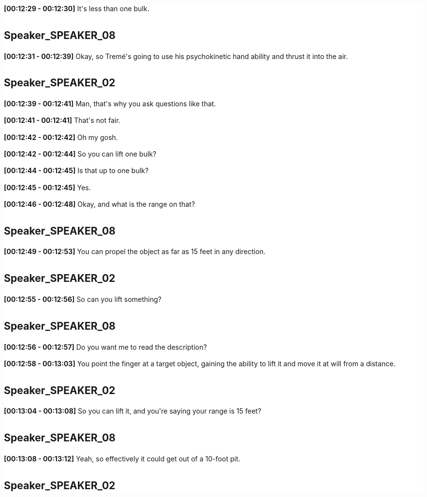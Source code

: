 **[00:12:29 - 00:12:30]** It's less than one bulk.


## Speaker_SPEAKER_08

**[00:12:31 - 00:12:39]** Okay, so Tremé's going to use his psychokinetic hand ability and thrust it into the air.


## Speaker_SPEAKER_02

**[00:12:39 - 00:12:41]** Man, that's why you ask questions like that.

**[00:12:41 - 00:12:41]** That's not fair.

**[00:12:42 - 00:12:42]** Oh my gosh.

**[00:12:42 - 00:12:44]** So you can lift one bulk?

**[00:12:44 - 00:12:45]** Is that up to one bulk?

**[00:12:45 - 00:12:45]** Yes.

**[00:12:46 - 00:12:48]** Okay, and what is the range on that?


## Speaker_SPEAKER_08

**[00:12:49 - 00:12:53]** You can propel the object as far as 15 feet in any direction.


## Speaker_SPEAKER_02

**[00:12:55 - 00:12:56]** So can you lift something?


## Speaker_SPEAKER_08

**[00:12:56 - 00:12:57]** Do you want me to read the description?

**[00:12:58 - 00:13:03]** You point the finger at a target object, gaining the ability to lift it and move it at will from a distance.


## Speaker_SPEAKER_02

**[00:13:04 - 00:13:08]** So you can lift it, and you're saying your range is 15 feet?


## Speaker_SPEAKER_08

**[00:13:08 - 00:13:12]** Yeah, so effectively it could get out of a 10-foot pit.


## Speaker_SPEAKER_02
